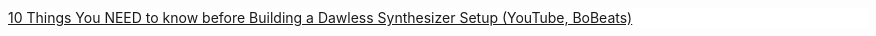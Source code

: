 

[10 Things You NEED to know before Building a Dawless Synthesizer Setup (YouTube, BoBeats)](https://youtu.be/e6lVyAcZRPk)

<ol hidden id="footnotes">
    <li>Plus, digital tools won't suffer as much from the issues with tuning, latency compensation, the need to worry about a noise floor, etc. Digital aliasing might be a problem, but even that can usually be worked around.</li>
    <li>To point out my own hypocrisy now, I'm really into Eurorack, which is an inheritly analog, and stupidly expensive, medium. Making music isn't all logic. If you think a certain tool will just work well for you, you shouldn't deny its value just because something else may provide the same function. Form matters. Your enjoyment matters. To me, there was inherit value in the joy of working with real patch cables and the physical knobs, even if VCV Rack is the 'better' tool and doesn't cost a full months rent per module.</li>
    <li>Okay, So, yes. There is some concern about everything in (1) with digital stuff. Latency compensation with digital tools is still a thing. Your midi controler will still have a delay. A digital <i>hardware</i> synth will still send an analog audio signal out, which will have some latency. MIDI clock may not get distributed around your system perfectly, resulting in issues as well. I'm meaning in general. Like, if you want to record a guitar in and hear any DSP effects you have on the chain in your DAW in real time, you'll have to compensate for that full round trip time, which can easily set you off beat a solid amount when recording in. Plus, <i>most</ii> analog instrument are <i>not</i> balanced audio, so there will be some noise getting in compared to the complete lack of noise in a software source/effect or the very minimal noise of that from a balanced audio source. If you have no idea what this means, that's fine, I'm about to go over it. This is just to prevent some really early 'um, acktually'.</br></br> All that is to say, analog gear is generally a bigger PITA to deal with than digital gear, and often the claims for why to go analog are total shit; however, some of the issues with analog gear are actually just issues with any hardware music tool.
    </li>
	<li>Distortions and anything with feedback is the most obvious counter point, and I'll concede on that one. Digital distortion, drive, and feedback based effects are almost universally worse sounding and eat up a ton of digital resources on your computer.</li>
<li>String bending, plucking, strumming up or down, palm muting, how hard you pluck, whammy bars, harmonics (a type of playing), slapping the strings, slapping the body, tuning live... The guitar is an extraordinarly hands on instrument, it doesn't make just one sound. </li>
<li>If you pick the analog gear because it does offer something better, looks cooler, or it's cheaper for some reason there's obviously no shame in that. Your decesion was still educated. That's what matters.</li>
</ol>